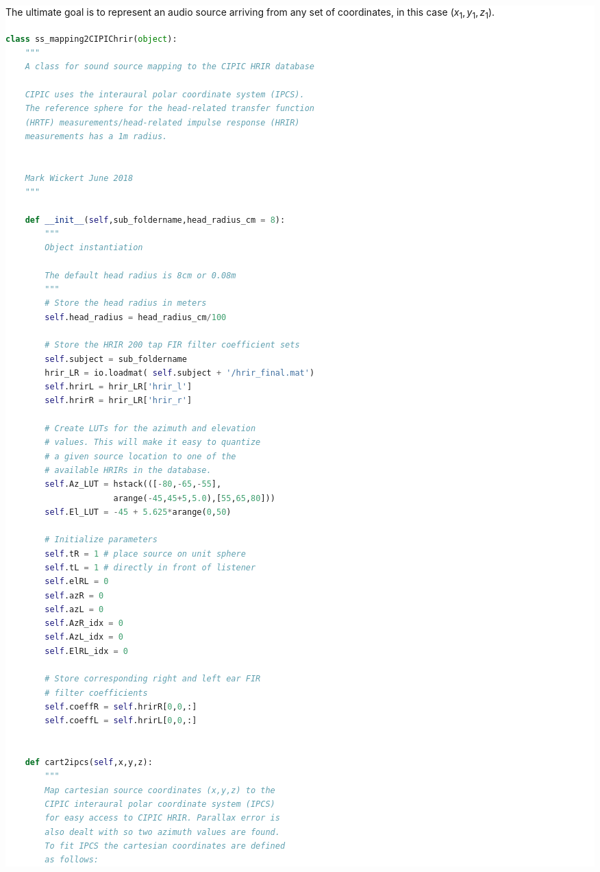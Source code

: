 The ultimate goal is to represent an audio source arriving from any set of coordinates, in this case $(x_1,y_1,z_1)$. 


```python
class ss_mapping2CIPIChrir(object):
    """
    A class for sound source mapping to the CIPIC HRIR database
    
    CIPIC uses the interaural polar coordinate system (IPCS).
    The reference sphere for the head-related transfer function 
    (HRTF) measurements/head-related impulse response (HRIR) 
    measurements has a 1m radius.
    
    
    Mark Wickert June 2018
    """
    
    def __init__(self,sub_foldername,head_radius_cm = 8):
        """
        Object instantiation
        
        The default head radius is 8cm or 0.08m
        """
        # Store the head radius in meters
        self.head_radius = head_radius_cm/100
        
        # Store the HRIR 200 tap FIR filter coefficient sets
        self.subject = sub_foldername
        hrir_LR = io.loadmat( self.subject + '/hrir_final.mat')
        self.hrirL = hrir_LR['hrir_l']
        self.hrirR = hrir_LR['hrir_r']
        
        # Create LUTs for the azimuth and elevation 
        # values. This will make it easy to quantize
        # a given source location to one of the 
        # available HRIRs in the database.
        self.Az_LUT = hstack(([-80,-65,-55],
                      arange(-45,45+5,5.0),[55,65,80]))
        self.El_LUT = -45 + 5.625*arange(0,50)
        
        # Initialize parameters
        self.tR = 1 # place source on unit sphere
        self.tL = 1 # directly in front of listener
        self.elRL = 0
        self.azR = 0
        self.azL = 0
        self.AzR_idx = 0
        self.AzL_idx = 0
        self.ElRL_idx = 0
        
        # Store corresponding right and left ear FIR 
        # filter coefficients
        self.coeffR = self.hrirR[0,0,:]
        self.coeffL = self.hrirL[0,0,:]
        
    
    def cart2ipcs(self,x,y,z):
        """
        Map cartesian source coordinates (x,y,z) to the 
        CIPIC interaural polar coordinate system (IPCS) 
        for easy access to CIPIC HRIR. Parallax error is 
        also dealt with so two azimuth values are found. 
        To fit IPCS the cartesian coordinates are defined 
        as follows:
```